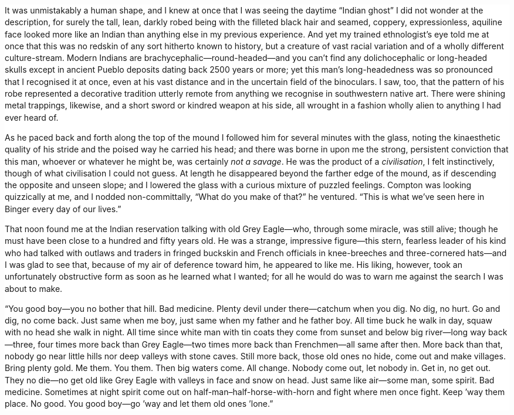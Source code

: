 It was unmistakably a human shape, and I knew
at once that I was seeing the daytime “Indian ghost” I did not wonder at
the description, for surely the tall, lean, darkly robed being with the
filleted black hair and seamed, coppery, expressionless, aquiline face
looked more like an Indian than anything else in my previous experience.
And yet my trained ethnologist’s eye told me at once that this was no
redskin of any sort hitherto known to history, but a creature of vast
racial variation and of a wholly different culture-stream. Modern
Indians are brachycephalic—round-headed—and you can’t find any
dolichocephalic or long-headed skulls except in ancient Pueblo deposits
dating back 2500 years or more; yet this man’s long-headedness was so
pronounced that I recognised it at once, even at his vast distance and
in the uncertain field of the binoculars. I saw, too, that the pattern
of his robe represented a decorative tradition utterly remote from
anything we recognise in southwestern native art. There were shining
metal trappings, likewise, and a short sword or kindred weapon at his
side, all wrought in a fashion wholly alien to anything I had ever heard
of.

As he paced back and forth along the top of
the mound I followed him for several minutes with the glass, noting the
kinaesthetic quality of his stride and the poised way he carried his
head; and there was borne in upon me the strong, persistent conviction
that this man, whoever or whatever he might be, was certainly *not a
savage*. He was the product of a *civilisation*, I felt instinctively,
though of what civilisation I could not guess. At length he disappeared
beyond the farther edge of the mound, as if descending the opposite and
unseen slope; and I lowered the glass with a curious mixture of puzzled
feelings. Compton was looking quizzically at me, and I nodded
non-committally, “What do you make of that?” he ventured. “This is what
we’ve seen here in Binger every day of our lives.”

That noon found me at the Indian reservation
talking with old Grey Eagle—who, through some miracle, was still alive;
though he must have been close to a hundred and fifty years old. He was
a strange, impressive figure—this stern, fearless leader of his kind who
had talked with outlaws and traders in fringed buckskin and French
officials in knee-breeches and three-cornered hats—and I was glad to see
that, because of my air of deference toward him, he appeared to like me.
His liking, however, took an unfortunately obstructive form as soon as
he learned what I wanted; for all he would do was to warn me against the
search I was about to make.

“You good boy—you no bother that hill. Bad
medicine. Plenty devil under there—catchum when you dig. No dig, no
hurt. Go and dig, no come back. Just same when me boy, just same when my
father and he father boy. All time buck he walk in day, squaw with no
head she walk in night. All time since white man with tin coats they
come from sunset and below big river—long way back—three, four times
more back than Grey Eagle—two times more back than Frenchmen—all same
after then. More back than that, nobody go near little hills nor deep
valleys with stone caves. Still more back, those old ones no hide, come
out and make villages. Bring plenty gold. Me them. You them. Then big
waters come. All change. Nobody come out, let nobody in. Get in, no get
out. They no die—no get old like Grey Eagle with valleys in face and
snow on head. Just same like air—some man, some spirit. Bad medicine.
Sometimes at night spirit come out on half-man–half-horse-with-horn and
fight where men once fight. Keep ’way them place. No good. You good
boy—go ’way and let them old ones ’lone.”
